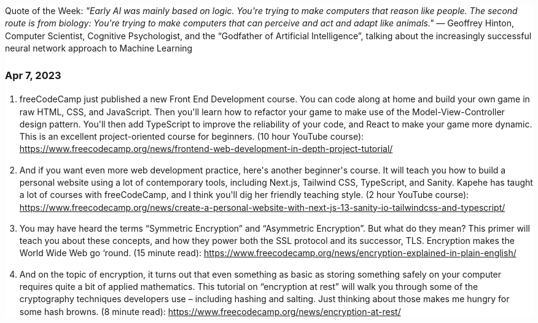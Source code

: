 Quote of the Week: *"Early AI was mainly based on logic. You're trying to make computers that reason like people. The second route is from biology: You're trying to make computers that can perceive and act and adapt like animals."* — Geoffrey Hinton, Computer Scientist, Cognitive Psychologist, and the “Godfather of Artificial Intelligence”, talking about the increasingly successful neural network approach to Machine Learning

### Apr 7, 2023
1. freeCodeCamp just published a new Front End Development course. You can code along at home and build your own game in raw HTML, CSS, and JavaScript. Then you'll learn how to refactor your game to make use of the Model-View-Controller design pattern. You'll then add TypeScript to improve the reliability of your code, and React to make your game more dynamic. This is an excellent project-oriented course for beginners. (10 hour YouTube course): https://www.freecodecamp.org/news/frontend-web-development-in-depth-project-tutorial/

2. And if you want even more web development practice, here's another beginner's course. It will teach you how to build a personal website using a lot of contemporary tools, including Next.js, Tailwind CSS, TypeScript, and Sanity. Kapehe has taught a lot of courses with freeCodeCamp, and I think you'll dig her friendly teaching style. (2 hour YouTube course): https://www.freecodecamp.org/news/create-a-personal-website-with-next-js-13-sanity-io-tailwindcss-and-typescript/

3. You may have heard the terms “Symmetric Encryption” and “Asymmetric Encryption”. But what do they mean? This primer will teach you about these concepts, and how they power both the SSL protocol and its successor, TLS. Encryption makes the World Wide Web go ‘round. (15 minute read): https://www.freecodecamp.org/news/encryption-explained-in-plain-english/

4. And on the topic of encryption, it turns out that even something as basic as storing something safely on your computer requires quite a bit of applied mathematics. This tutorial on “encryption at rest” will walk you through some of the cryptography techniques developers use – including hashing and salting. Just thinking about those makes me hungry for some hash browns. (8 minute read): https://www.freecodecamp.org/news/encryption-at-rest/

